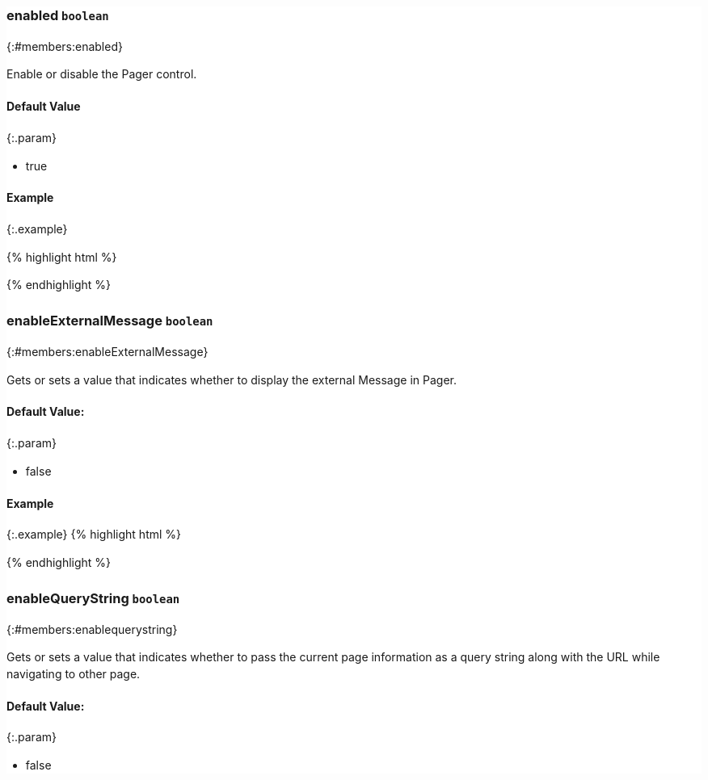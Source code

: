 
### enabled `boolean`
{:#members:enabled}

Enable or disable the Pager control.

#### Default Value
{:.param}

* true

#### Example
{:.example}

{% highlight html %}
 
<div id="pager"></div> 

<script>
//To set enabled API during initialization  
$("#pager").ejPager({
    enabled: false 
});

</script>
{% endhighlight %}


### enableExternalMessage `boolean`
{:#members:enableExternalMessage}

Gets or sets a value that indicates whether to display the external Message in Pager.

#### Default Value:
{:.param}
* false

#### Example
{:.example}
{% highlight html %}
<div id="pager"></div> 
<script>
$("#pager").ejPager({enableExternalMessage: true })
});
</script>

{% endhighlight %}


### enableQueryString `boolean`
{:#members:enablequerystring}

Gets or sets a value that indicates whether to pass the current page information as a query string along with the URL while navigating to other page.

#### Default Value:
{:.param}
* false
